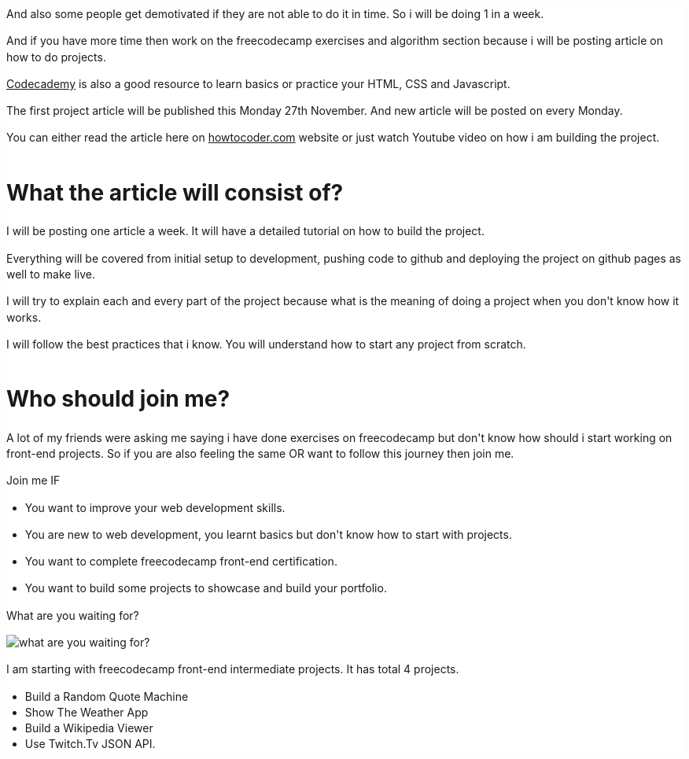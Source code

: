 And also some people get demotivated if they are not able to do it in time. So i will be doing 1 in a week.

And if you have more time then work on the freecodecamp exercises and algorithm section because i will be posting article on how to do projects.

<a href="https://codecademy.com" target="_blank">Codecademy</a> is also a good resource to learn basics or practice your HTML, CSS and Javascript.

The first project article will be published this Monday 27th November. And new article will be posted on every Monday.

You can either read the article here on <a href="http://howtocoder.com">howtocoder.com</a> website or just watch Youtube video on how i am building the project.


# What the article will consist of?

I will be posting one article a week.
It will have a detailed tutorial on how to build the project.

Everything will be covered from initial setup to development, pushing code to github and deploying the project on github pages as well to make live.

I will try to explain each and every part of the project because what is the meaning of doing a project when you don't know how it works.

I will follow the best practices that i know. You will understand how to start any project from scratch.


# Who should join me?

A lot of my friends were asking me saying i have done exercises on freecodecamp but don't know how should i start working on front-end projects. So if you are also feeling the same OR want to follow this journey then join me.  

Join me IF

* You want to improve your web development skills.

* You are new to web development, you learnt basics but don't know how to start with projects.

* You want to complete freecodecamp front-end certification.

* You want to build some projects to showcase and build your portfolio.

What are you waiting for?

<img src="{{ site.baseurl }}/img/gifs/what-are-you-waiting-for.gif" alt="what are you waiting for?" />

I am starting with freecodecamp front-end intermediate projects.
It has total 4 projects.
* Build a Random Quote Machine
* Show The Weather App
* Build a Wikipedia Viewer
* Use Twitch.Tv JSON API.
